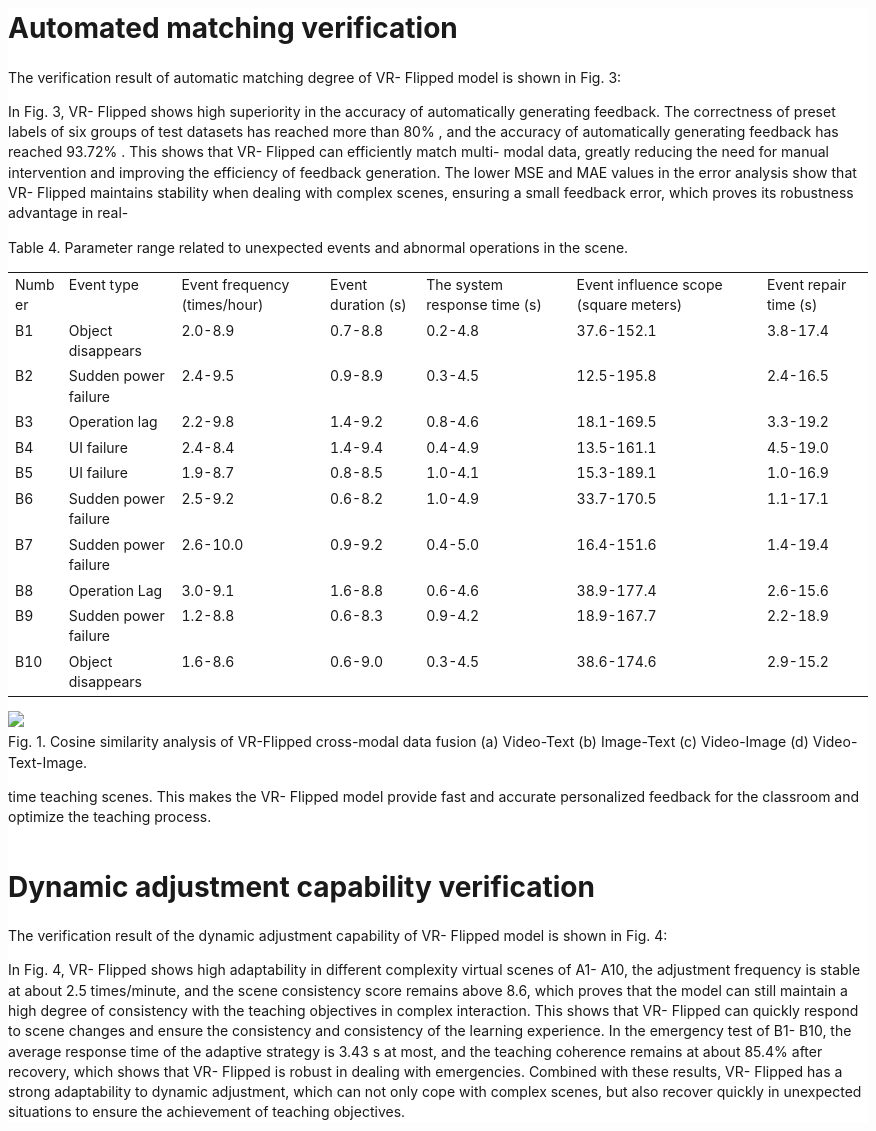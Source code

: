 # Automated matching verification

The verification result of automatic matching degree of VR- Flipped model is shown in Fig. 3:

In Fig. 3, VR- Flipped shows high superiority in the accuracy of automatically generating feedback. The correctness of preset labels of six groups of test datasets has reached more than  $80\%$ , and the accuracy of automatically generating feedback has reached  $93.72\%$ . This shows that VR- Flipped can efficiently match multi- modal data, greatly reducing the need for manual intervention and improving the efficiency of feedback generation. The lower MSE and MAE values in the error analysis show that VR- Flipped maintains stability when dealing with complex scenes, ensuring a small feedback error, which proves its robustness advantage in real-

Table 4. Parameter range related to unexpected events and abnormal operations in the scene.  

<table><tr><td>Number</td><td>Event type</td><td>Event frequency 
(times/hour)</td><td>Event duration (s)</td><td>The system response time (s)</td><td>Event influence scope 
(square meters)</td><td>Event repair time (s)</td></tr><tr><td>B1</td><td>Object disappears</td><td>2.0-8.9</td><td>0.7-8.8</td><td>0.2-4.8</td><td>37.6-152.1</td><td>3.8-17.4</td></tr><tr><td>B2</td><td>Sudden power failure</td><td>2.4-9.5</td><td>0.9-8.9</td><td>0.3-4.5</td><td>12.5-195.8</td><td>2.4-16.5</td></tr><tr><td>B3</td><td>Operation lag</td><td>2.2-9.8</td><td>1.4-9.2</td><td>0.8-4.6</td><td>18.1-169.5</td><td>3.3-19.2</td></tr><tr><td>B4</td><td>UI failure</td><td>2.4-8.4</td><td>1.4-9.4</td><td>0.4-4.9</td><td>13.5-161.1</td><td>4.5-19.0</td></tr><tr><td>B5</td><td>UI failure</td><td>1.9-8.7</td><td>0.8-8.5</td><td>1.0-4.1</td><td>15.3-189.1</td><td>1.0-16.9</td></tr><tr><td>B6</td><td>Sudden power failure</td><td>2.5-9.2</td><td>0.6-8.2</td><td>1.0-4.9</td><td>33.7-170.5</td><td>1.1-17.1</td></tr><tr><td>B7</td><td>Sudden power failure</td><td>2.6-10.0</td><td>0.9-9.2</td><td>0.4-5.0</td><td>16.4-151.6</td><td>1.4-19.4</td></tr><tr><td>B8</td><td>Operation Lag</td><td>3.0-9.1</td><td>1.6-8.8</td><td>0.6-4.6</td><td>38.9-177.4</td><td>2.6-15.6</td></tr><tr><td>B9</td><td>Sudden power failure</td><td>1.2-8.8</td><td>0.6-8.3</td><td>0.9-4.2</td><td>18.9-167.7</td><td>2.2-18.9</td></tr><tr><td>B10</td><td>Object disappears</td><td>1.6-8.6</td><td>0.6-9.0</td><td>0.3-4.5</td><td>38.6-174.6</td><td>2.9-15.2</td></tr></table>

![](images/fc3e1a9c21a0e8522848160c9df5b4f788b8e17fd15907814a4f8a8ee24d9ad8.jpg)  
Fig. 1. Cosine similarity analysis of VR-Flipped cross-modal data fusion (a) Video-Text (b) Image-Text (c) Video-Image (d) Video-Text-Image.

time teaching scenes. This makes the VR- Flipped model provide fast and accurate personalized feedback for the classroom and optimize the teaching process.

# Dynamic adjustment capability verification

The verification result of the dynamic adjustment capability of VR- Flipped model is shown in Fig. 4:

In Fig. 4, VR- Flipped shows high adaptability in different complexity virtual scenes of A1- A10, the adjustment frequency is stable at about 2.5 times/minute, and the scene consistency score remains above 8.6, which proves that the model can still maintain a high degree of consistency with the teaching objectives in complex interaction. This shows that VR- Flipped can quickly respond to scene changes and ensure the consistency and consistency of the learning experience. In the emergency test of B1- B10, the average response time of the adaptive strategy is  $3.43~\mathrm{s}$  at most, and the teaching coherence remains at about  $85.4\%$  after recovery, which shows that VR- Flipped is robust in dealing with emergencies. Combined with these results, VR- Flipped has a strong adaptability to dynamic adjustment, which can not only cope with complex scenes, but also recover quickly in unexpected situations to ensure the achievement of teaching objectives.
